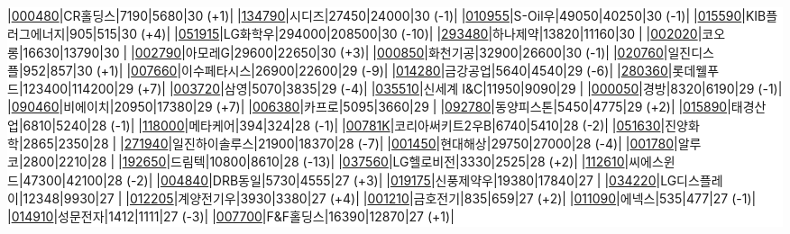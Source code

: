 |[000480](https://finance.daum.net/quotes/A000480)|CR홀딩스|7190|5680|30 (+1)|
|[134790](https://finance.daum.net/quotes/A134790)|시디즈|27450|24000|30 (-1)|
|[010955](https://finance.daum.net/quotes/A010955)|S-Oil우|49050|40250|30 (-1)|
|[015590](https://finance.daum.net/quotes/A015590)|KIB플러그에너지|905|515|30 (+4)|
|[051915](https://finance.daum.net/quotes/A051915)|LG화학우|294000|208500|30 (-10)|
|[293480](https://finance.daum.net/quotes/A293480)|하나제약|13820|11160|30 |
|[002020](https://finance.daum.net/quotes/A002020)|코오롱|16630|13790|30 |
|[002790](https://finance.daum.net/quotes/A002790)|아모레G|29600|22650|30 (+3)|
|[000850](https://finance.daum.net/quotes/A000850)|화천기공|32900|26600|30 (-1)|
|[020760](https://finance.daum.net/quotes/A020760)|일진디스플|952|857|30 (+1)|
|[007660](https://finance.daum.net/quotes/A007660)|이수페타시스|26900|22600|29 (-9)|
|[014280](https://finance.daum.net/quotes/A014280)|금강공업|5640|4540|29 (-6)|
|[280360](https://finance.daum.net/quotes/A280360)|롯데웰푸드|123400|114200|29 (+7)|
|[003720](https://finance.daum.net/quotes/A003720)|삼영|5070|3835|29 (-4)|
|[035510](https://finance.daum.net/quotes/A035510)|신세계 I&C|11950|9090|29 |
|[000050](https://finance.daum.net/quotes/A000050)|경방|8320|6190|29 (-1)|
|[090460](https://finance.daum.net/quotes/A090460)|비에이치|20950|17380|29 (+7)|
|[006380](https://finance.daum.net/quotes/A006380)|카프로|5095|3660|29 |
|[092780](https://finance.daum.net/quotes/A092780)|동양피스톤|5450|4775|29 (+2)|
|[015890](https://finance.daum.net/quotes/A015890)|태경산업|6810|5240|28 (-1)|
|[118000](https://finance.daum.net/quotes/A118000)|메타케어|394|324|28 (-1)|
|[00781K](https://finance.daum.net/quotes/A00781K)|코리아써키트2우B|6740|5410|28 (-2)|
|[051630](https://finance.daum.net/quotes/A051630)|진양화학|2865|2350|28 |
|[271940](https://finance.daum.net/quotes/A271940)|일진하이솔루스|21900|18370|28 (-7)|
|[001450](https://finance.daum.net/quotes/A001450)|현대해상|29750|27000|28 (-4)|
|[001780](https://finance.daum.net/quotes/A001780)|알루코|2800|2210|28 |
|[192650](https://finance.daum.net/quotes/A192650)|드림텍|10800|8610|28 (-13)|
|[037560](https://finance.daum.net/quotes/A037560)|LG헬로비전|3330|2525|28 (+2)|
|[112610](https://finance.daum.net/quotes/A112610)|씨에스윈드|47300|42100|28 (-2)|
|[004840](https://finance.daum.net/quotes/A004840)|DRB동일|5730|4555|27 (+3)|
|[019175](https://finance.daum.net/quotes/A019175)|신풍제약우|19380|17840|27 |
|[034220](https://finance.daum.net/quotes/A034220)|LG디스플레이|12348|9930|27 |
|[012205](https://finance.daum.net/quotes/A012205)|계양전기우|3930|3380|27 (+4)|
|[001210](https://finance.daum.net/quotes/A001210)|금호전기|835|659|27 (+2)|
|[011090](https://finance.daum.net/quotes/A011090)|에넥스|535|477|27 (-1)|
|[014910](https://finance.daum.net/quotes/A014910)|성문전자|1412|1111|27 (-3)|
|[007700](https://finance.daum.net/quotes/A007700)|F&F홀딩스|16390|12870|27 (+1)|